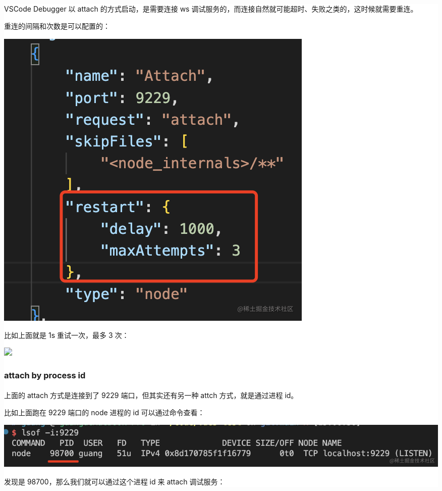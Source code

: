VSCode Debugger 以 attach 的方式启动，是需要连接 ws 调试服务的，而连接自然就可能超时、失败之类的，这时候就需要重连。

重连的间隔和次数是可以配置的：

![](./images/ea41715cc7bf49bfbc664b2a56ac9c57~tplv-k3u1fbpfcp-watermark.image.png)

比如上面就是 1s 重试一次，最多 3 次：

![](./images/f6cbc945f96e45ffb364c2128fc7db93~tplv-k3u1fbpfcp-watermark.image.png)

### attach by process id

上面的 attach 方式是连接到了 9229 端口，但其实还有另一种 attch 方式，就是通过进程 id。

比如上面跑在 9229 端口的 node 进程的 id 可以通过命令查看：

![](./images/198a0ea1b1db4b0aba1060c1f571f7a1~tplv-k3u1fbpfcp-watermark.image.png)

发现是 98700，那么我们就可以通过这个进程 id 来 attach 调试服务：
